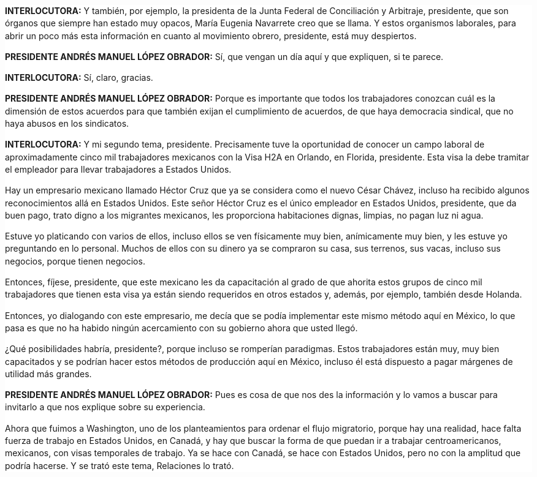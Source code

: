 **INTERLOCUTORA:** Y también, por ejemplo, la presidenta de la Junta Federal
de Conciliación y Arbitraje, presidente, que son órganos que siempre han
estado muy opacos, María Eugenia Navarrete creo que se llama. Y estos
organismos laborales, para abrir un poco más esta información en cuanto al
movimiento obrero, presidente, está muy despiertos.

**PRESIDENTE ANDRÉS MANUEL LÓPEZ OBRADOR:** Sí, que vengan un día aquí y que
expliquen, si te parece.

**INTERLOCUTORA:** Sí, claro, gracias.

**PRESIDENTE ANDRÉS MANUEL LÓPEZ OBRADOR:** Porque es importante que todos los
trabajadores conozcan cuál es la dimensión de estos acuerdos para que también
exijan el cumplimiento de acuerdos, de que haya democracia sindical, que no
haya abusos en los sindicatos.

**INTERLOCUTORA:** Y mi segundo tema, presidente. Precisamente tuve la
oportunidad de conocer un campo laboral de aproximadamente cinco mil
trabajadores mexicanos con la Visa H2A en Orlando, en Florida, presidente.
Esta visa la debe tramitar el empleador para llevar trabajadores a Estados
Unidos.

Hay un empresario mexicano llamado Héctor Cruz que ya se considera como el
nuevo César Chávez, incluso ha recibido algunos reconocimientos allá en
Estados Unidos. Este señor Héctor Cruz es el único empleador en Estados
Unidos, presidente, que da buen pago, trato digno a los migrantes mexicanos,
les proporciona habitaciones dignas, limpias, no pagan luz ni agua.

Estuve yo platicando con varios de ellos, incluso ellos se ven físicamente muy
bien, anímicamente muy bien, y les estuve yo preguntando en lo personal.
Muchos de ellos con su dinero ya se compraron su casa, sus terrenos, sus
vacas, incluso sus negocios, porque tienen negocios.

Entonces, fíjese, presidente, que este mexicano les da capacitación al grado
de que ahorita estos grupos de cinco mil trabajadores que tienen esta visa ya
están siendo requeridos en otros estados y, además, por ejemplo, también desde
Holanda.

Entonces, yo dialogando con este empresario, me decía que se podía implementar
este mismo método aquí en México, lo que pasa es que no ha habido ningún
acercamiento con su gobierno ahora que usted llegó.

¿Qué posibilidades habría, presidente?, porque incluso se romperían
paradigmas. Estos trabajadores están muy, muy bien capacitados y se podrían
hacer estos métodos de producción aquí en México, incluso él está dispuesto a
pagar márgenes de utilidad más grandes.

**PRESIDENTE ANDRÉS MANUEL LÓPEZ OBRADOR:** Pues es cosa de que nos des la
información y lo vamos a buscar para invitarlo a que nos explique sobre su
experiencia.

Ahora que fuimos a Washington, uno de los planteamientos para ordenar el flujo
migratorio, porque hay una realidad, hace falta fuerza de trabajo en Estados
Unidos, en Canadá, y hay que buscar la forma de que puedan ir a trabajar
centroamericanos, mexicanos, con visas temporales de trabajo. Ya se hace con
Canadá, se hace con Estados Unidos, pero no con la amplitud que podría
hacerse. Y se trató este tema, Relaciones lo trató.
